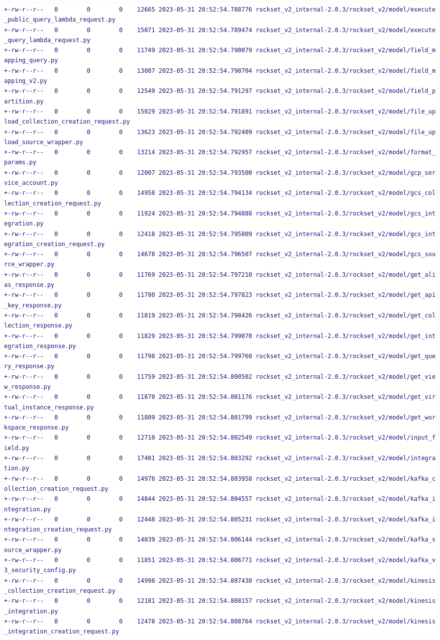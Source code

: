 ```diff
+-rw-r--r--   0        0        0    12665 2023-05-31 20:52:54.788776 rockset_v2_internal-2.0.3/rockset_v2/model/execute_public_query_lambda_request.py
+-rw-r--r--   0        0        0    15071 2023-05-31 20:52:54.789474 rockset_v2_internal-2.0.3/rockset_v2/model/execute_query_lambda_request.py
+-rw-r--r--   0        0        0    11749 2023-05-31 20:52:54.790079 rockset_v2_internal-2.0.3/rockset_v2/model/field_mapping_query.py
+-rw-r--r--   0        0        0    13087 2023-05-31 20:52:54.790704 rockset_v2_internal-2.0.3/rockset_v2/model/field_mapping_v2.py
+-rw-r--r--   0        0        0    12549 2023-05-31 20:52:54.791297 rockset_v2_internal-2.0.3/rockset_v2/model/field_partition.py
+-rw-r--r--   0        0        0    15029 2023-05-31 20:52:54.791891 rockset_v2_internal-2.0.3/rockset_v2/model/file_upload_collection_creation_request.py
+-rw-r--r--   0        0        0    13623 2023-05-31 20:52:54.792409 rockset_v2_internal-2.0.3/rockset_v2/model/file_upload_source_wrapper.py
+-rw-r--r--   0        0        0    13214 2023-05-31 20:52:54.792957 rockset_v2_internal-2.0.3/rockset_v2/model/format_params.py
+-rw-r--r--   0        0        0    12007 2023-05-31 20:52:54.793500 rockset_v2_internal-2.0.3/rockset_v2/model/gcp_service_account.py
+-rw-r--r--   0        0        0    14958 2023-05-31 20:52:54.794134 rockset_v2_internal-2.0.3/rockset_v2/model/gcs_collection_creation_request.py
+-rw-r--r--   0        0        0    11924 2023-05-31 20:52:54.794888 rockset_v2_internal-2.0.3/rockset_v2/model/gcs_integration.py
+-rw-r--r--   0        0        0    12418 2023-05-31 20:52:54.795809 rockset_v2_internal-2.0.3/rockset_v2/model/gcs_integration_creation_request.py
+-rw-r--r--   0        0        0    14678 2023-05-31 20:52:54.796507 rockset_v2_internal-2.0.3/rockset_v2/model/gcs_source_wrapper.py
+-rw-r--r--   0        0        0    11769 2023-05-31 20:52:54.797210 rockset_v2_internal-2.0.3/rockset_v2/model/get_alias_response.py
+-rw-r--r--   0        0        0    11780 2023-05-31 20:52:54.797823 rockset_v2_internal-2.0.3/rockset_v2/model/get_api_key_response.py
+-rw-r--r--   0        0        0    11819 2023-05-31 20:52:54.798426 rockset_v2_internal-2.0.3/rockset_v2/model/get_collection_response.py
+-rw-r--r--   0        0        0    11829 2023-05-31 20:52:54.799070 rockset_v2_internal-2.0.3/rockset_v2/model/get_integration_response.py
+-rw-r--r--   0        0        0    11798 2023-05-31 20:52:54.799760 rockset_v2_internal-2.0.3/rockset_v2/model/get_query_response.py
+-rw-r--r--   0        0        0    11759 2023-05-31 20:52:54.800502 rockset_v2_internal-2.0.3/rockset_v2/model/get_view_response.py
+-rw-r--r--   0        0        0    11870 2023-05-31 20:52:54.801176 rockset_v2_internal-2.0.3/rockset_v2/model/get_virtual_instance_response.py
+-rw-r--r--   0        0        0    11809 2023-05-31 20:52:54.801799 rockset_v2_internal-2.0.3/rockset_v2/model/get_workspace_response.py
+-rw-r--r--   0        0        0    12710 2023-05-31 20:52:54.802549 rockset_v2_internal-2.0.3/rockset_v2/model/input_field.py
+-rw-r--r--   0        0        0    17401 2023-05-31 20:52:54.803292 rockset_v2_internal-2.0.3/rockset_v2/model/integration.py
+-rw-r--r--   0        0        0    14978 2023-05-31 20:52:54.803958 rockset_v2_internal-2.0.3/rockset_v2/model/kafka_collection_creation_request.py
+-rw-r--r--   0        0        0    14844 2023-05-31 20:52:54.804557 rockset_v2_internal-2.0.3/rockset_v2/model/kafka_integration.py
+-rw-r--r--   0        0        0    12448 2023-05-31 20:52:54.805231 rockset_v2_internal-2.0.3/rockset_v2/model/kafka_integration_creation_request.py
+-rw-r--r--   0        0        0    14039 2023-05-31 20:52:54.806144 rockset_v2_internal-2.0.3/rockset_v2/model/kafka_source_wrapper.py
+-rw-r--r--   0        0        0    11851 2023-05-31 20:52:54.806771 rockset_v2_internal-2.0.3/rockset_v2/model/kafka_v3_security_config.py
+-rw-r--r--   0        0        0    14998 2023-05-31 20:52:54.807438 rockset_v2_internal-2.0.3/rockset_v2/model/kinesis_collection_creation_request.py
+-rw-r--r--   0        0        0    12181 2023-05-31 20:52:54.808157 rockset_v2_internal-2.0.3/rockset_v2/model/kinesis_integration.py
+-rw-r--r--   0        0        0    12478 2023-05-31 20:52:54.808764 rockset_v2_internal-2.0.3/rockset_v2/model/kinesis_integration_creation_request.py
```
